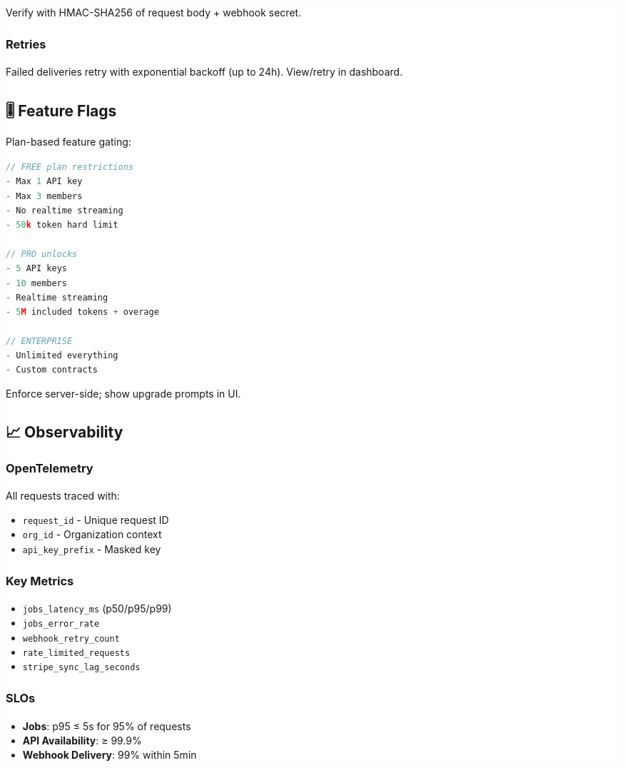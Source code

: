 Verify with HMAC-SHA256 of request body + webhook secret.

### Retries

Failed deliveries retry with exponential backoff (up to 24h). View/retry in dashboard.

## 🎚️ Feature Flags

Plan-based feature gating:

```typescript
// FREE plan restrictions
- Max 1 API key
- Max 3 members
- No realtime streaming
- 50k token hard limit

// PRO unlocks
- 5 API keys
- 10 members
- Realtime streaming
- 5M included tokens + overage

// ENTERPRISE
- Unlimited everything
- Custom contracts
```

Enforce server-side; show upgrade prompts in UI.

## 📈 Observability

### OpenTelemetry

All requests traced with:
- `request_id` - Unique request ID
- `org_id` - Organization context
- `api_key_prefix` - Masked key

### Key Metrics

- `jobs_latency_ms` (p50/p95/p99)
- `jobs_error_rate`
- `webhook_retry_count`
- `rate_limited_requests`
- `stripe_sync_lag_seconds`

### SLOs

- **Jobs**: p95 ≤ 5s for 95% of requests
- **API Availability**: ≥ 99.9%
- **Webhook Delivery**: 99% within 5min
